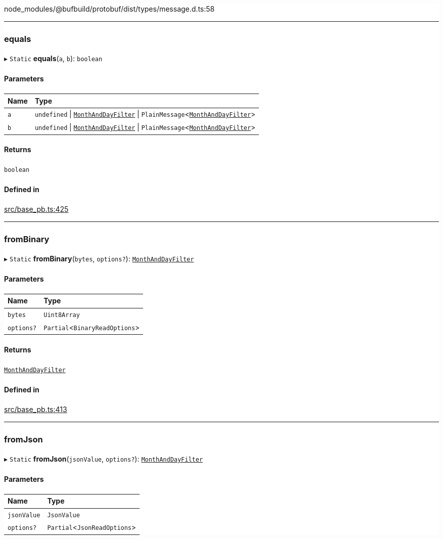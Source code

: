 node_modules/@bufbuild/protobuf/dist/types/message.d.ts:58

___

### equals

▸ `Static` **equals**(`a`, `b`): `boolean`

#### Parameters

| Name | Type |
| :------ | :------ |
| `a` | `undefined` \| [`MonthAndDayFilter`](MonthAndDayFilter.md) \| `PlainMessage`<[`MonthAndDayFilter`](MonthAndDayFilter.md)\> |
| `b` | `undefined` \| [`MonthAndDayFilter`](MonthAndDayFilter.md) \| `PlainMessage`<[`MonthAndDayFilter`](MonthAndDayFilter.md)\> |

#### Returns

`boolean`

#### Defined in

[src/base_pb.ts:425](https://github.com/Unaxiom/genesis-ts-sdk/blob/a265138/src/base_pb.ts#L425)

___

### fromBinary

▸ `Static` **fromBinary**(`bytes`, `options?`): [`MonthAndDayFilter`](MonthAndDayFilter.md)

#### Parameters

| Name | Type |
| :------ | :------ |
| `bytes` | `Uint8Array` |
| `options?` | `Partial`<`BinaryReadOptions`\> |

#### Returns

[`MonthAndDayFilter`](MonthAndDayFilter.md)

#### Defined in

[src/base_pb.ts:413](https://github.com/Unaxiom/genesis-ts-sdk/blob/a265138/src/base_pb.ts#L413)

___

### fromJson

▸ `Static` **fromJson**(`jsonValue`, `options?`): [`MonthAndDayFilter`](MonthAndDayFilter.md)

#### Parameters

| Name | Type |
| :------ | :------ |
| `jsonValue` | `JsonValue` |
| `options?` | `Partial`<`JsonReadOptions`\> |

